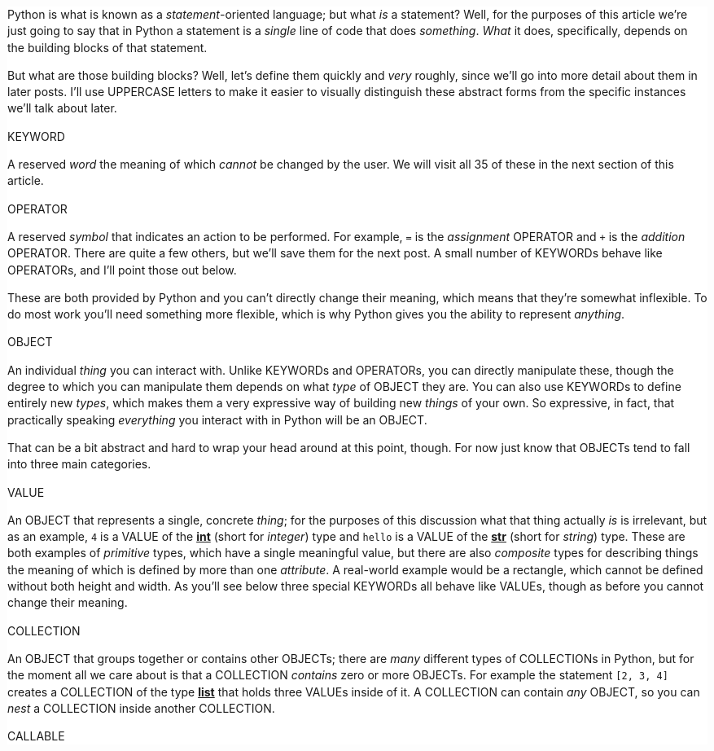 Python is what is known as a _statement_\-oriented language; but what _is_ a statement? Well, for the purposes of this article we’re just going to say that in Python a statement is a _single_ line of code that does _something_. _What_ it does, specifically, depends on the building blocks of that statement.

But what are those building blocks? Well, let’s define them quickly and _very_ roughly, since we’ll go into more detail about them in later posts. I’ll use UPPERCASE letters to make it easier to visually distinguish these abstract forms from the specific instances we’ll talk about later.

KEYWORD

A reserved _word_ the meaning of which _cannot_ be changed by the user. We will visit all 35 of these in the next section of this article.

OPERATOR

A reserved _symbol_ that indicates an action to be performed. For example, `=` is the _assignment_ OPERATOR and `+` is the _addition_ OPERATOR. There are quite a few others, but we’ll save them for the next post. A small number of KEYWORDs behave like OPERATORs, and I’ll point those out below.

These are both provided by Python and you can’t directly change their meaning, which means that they’re somewhat inflexible. To do most work you’ll need something more flexible, which is why Python gives you the ability to represent _anything_.

OBJECT

An individual _thing_ you can interact with. Unlike KEYWORDs and OPERATORs, you can directly manipulate these, though the degree to which you can manipulate them depends on what _type_ of OBJECT they are. You can also use KEYWORDs to define entirely new _types_, which makes them a very expressive way of building new _things_ of your own. So expressive, in fact, that practically speaking _everything_ you interact with in Python will be an OBJECT.

That can be a bit abstract and hard to wrap your head around at this point, though. For now just know that OBJECTs tend to fall into three main categories.

VALUE

An OBJECT that represents a single, concrete _thing_; for the purposes of this discussion what that thing actually _is_ is irrelevant, but as an example, `4` is a VALUE of the [**int**](https://docs.python.org/3/library/functions.html#int "Read about the int type") (short for _integer_) type and `hello` is a VALUE of the [**str**](https://docs.python.org/3/library/functions.html#func-str "Read about the str type") (short for _string_) type. These are both examples of _primitive_ types, which have a single meaningful value, but there are also _composite_ types for describing things the meaning of which is defined by more than one _attribute_. A real-world example would be a rectangle, which cannot be defined without both height and width. As you’ll see below three special KEYWORDs all behave like VALUEs, though as before you cannot change their meaning.

COLLECTION

An OBJECT that groups together or contains other OBJECTs; there are _many_ different types of COLLECTIONs in Python, but for the moment all we care about is that a COLLECTION _contains_ zero or more OBJECTs. For example the statement `[2, 3, 4]` creates a COLLECTION of the type [**list**](https://docs.python.org/3/library/stdtypes.html#list "Read about the list type") that holds three VALUEs inside of it. A COLLECTION can contain _any_ OBJECT, so you can _nest_ a COLLECTION inside another COLLECTION.

CALLABLE

